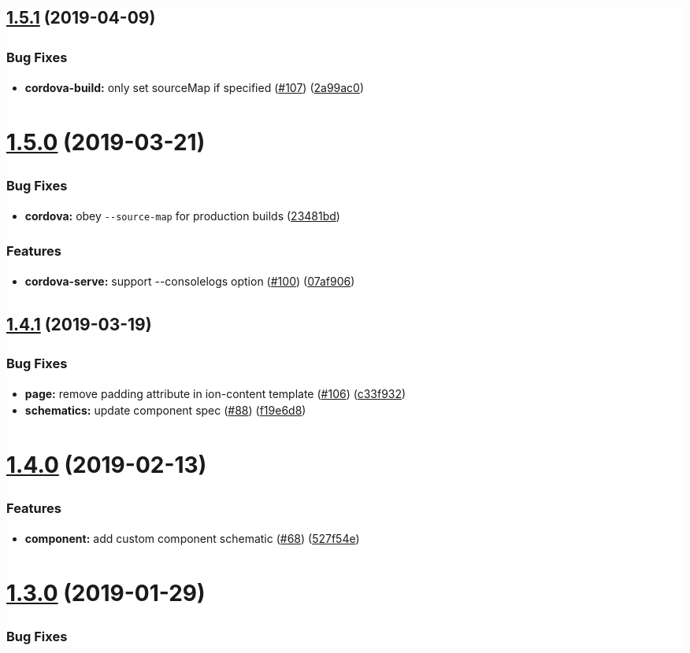## [1.5.1](https://github.com/ionic-team/angular-toolkit/compare/v1.5.0...v1.5.1) (2019-04-09)


### Bug Fixes

* **cordova-build:** only set sourceMap if specified ([#107](https://github.com/ionic-team/angular-toolkit/issues/107)) ([2a99ac0](https://github.com/ionic-team/angular-toolkit/commit/2a99ac0))

# [1.5.0](https://github.com/ionic-team/angular-toolkit/compare/v1.4.1...v1.5.0) (2019-03-21)


### Bug Fixes

* **cordova:** obey `--source-map` for production builds ([23481bd](https://github.com/ionic-team/angular-toolkit/commit/23481bd))


### Features

* **cordova-serve:** support --consolelogs option ([#100](https://github.com/ionic-team/angular-toolkit/issues/100)) ([07af906](https://github.com/ionic-team/angular-toolkit/commit/07af906))

## [1.4.1](https://github.com/ionic-team/angular-toolkit/compare/v1.4.0...v1.4.1) (2019-03-19)


### Bug Fixes

* **page:** remove padding attribute in ion-content template ([#106](https://github.com/ionic-team/angular-toolkit/issues/106)) ([c33f932](https://github.com/ionic-team/angular-toolkit/commit/c33f932))
* **schematics:** update component spec ([#88](https://github.com/ionic-team/angular-toolkit/issues/88)) ([f19e6d8](https://github.com/ionic-team/angular-toolkit/commit/f19e6d8))

# [1.4.0](https://github.com/ionic-team/angular-toolkit/compare/v1.3.0...v1.4.0) (2019-02-13)


### Features

* **component:** add custom component schematic ([#68](https://github.com/ionic-team/angular-toolkit/issues/68)) ([527f54e](https://github.com/ionic-team/angular-toolkit/commit/527f54e))

# [1.3.0](https://github.com/ionic-team/angular-toolkit/compare/v1.2.3...v1.3.0) (2019-01-29)


### Bug Fixes
